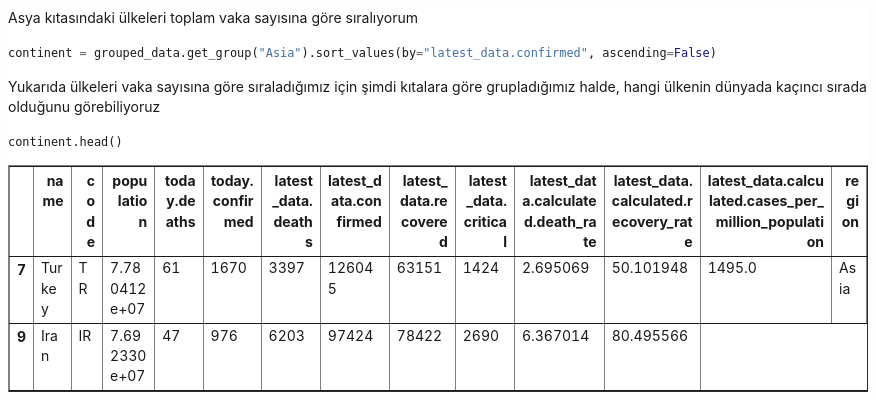 

Asya kıtasındaki ülkeleri toplam vaka sayısına göre sıralıyorum


```python
continent = grouped_data.get_group("Asia").sort_values(by="latest_data.confirmed", ascending=False)
```

Yukarıda ülkeleri vaka sayısına göre sıraladığımız için şimdi kıtalara göre grupladığımız halde, hangi ülkenin dünyada kaçıncı sırada olduğunu görebiliyoruz


```python
continent.head()
```




<table border="1" class="dataframe">
  <thead>
    <tr style="text-align: right;">
      <th></th>
      <th>name</th>
      <th>code</th>
      <th>population</th>
      <th>today.deaths</th>
      <th>today.confirmed</th>
      <th>latest_data.deaths</th>
      <th>latest_data.confirmed</th>
      <th>latest_data.recovered</th>
      <th>latest_data.critical</th>
      <th>latest_data.calculated.death_rate</th>
      <th>latest_data.calculated.recovery_rate</th>
      <th>latest_data.calculated.cases_per_million_population</th>
      <th>region</th>
    </tr>
  </thead>
  <tbody>
    <tr>
      <th>7</th>
      <td>Turkey</td>
      <td>TR</td>
      <td>7.780412e+07</td>
      <td>61</td>
      <td>1670</td>
      <td>3397</td>
      <td>126045</td>
      <td>63151</td>
      <td>1424</td>
      <td>2.695069</td>
      <td>50.101948</td>
      <td>1495.0</td>
      <td>Asia</td>
    </tr>
    <tr>
      <th>9</th>
      <td>Iran</td>
      <td>IR</td>
      <td>7.692330e+07</td>
      <td>47</td>
      <td>976</td>
      <td>6203</td>
      <td>97424</td>
      <td>78422</td>
      <td>2690</td>
      <td>6.367014</td>
      <td>80.495566</td>